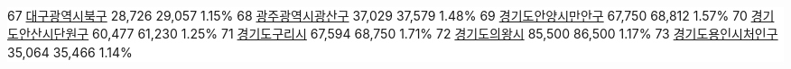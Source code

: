   <tr class="item">
    <td>67</td>
    <td><a href="/apt/대구광역시북구">대구광역시북구</a></td>
    <td>28,726</td>
    <td>29,057</td>
    <td>1.15%</td>
  </tr>

  <tr class="item">
    <td>68</td>
    <td><a href="/apt/광주광역시광산구">광주광역시광산구</a></td>
    <td>37,029</td>
    <td>37,579</td>
    <td>1.48%</td>
  </tr>

  <tr class="item">
    <td>69</td>
    <td><a href="/apt/경기도안양시만안구">경기도안양시만안구</a></td>
    <td>67,750</td>
    <td>68,812</td>
    <td>1.57%</td>
  </tr>

  <tr class="item">
    <td>70</td>
    <td><a href="/apt/경기도안산시단원구">경기도안산시단원구</a></td>
    <td>60,477</td>
    <td>61,230</td>
    <td>1.25%</td>
  </tr>

  <tr class="item">
    <td>71</td>
    <td><a href="/apt/경기도구리시">경기도구리시</a></td>
    <td>67,594</td>
    <td>68,750</td>
    <td>1.71%</td>
  </tr>

  <tr class="item">
    <td>72</td>
    <td><a href="/apt/경기도의왕시">경기도의왕시</a></td>
    <td>85,500</td>
    <td>86,500</td>
    <td>1.17%</td>
  </tr>

  <tr class="item">
    <td>73</td>
    <td><a href="/apt/경기도용인시처인구">경기도용인시처인구</a></td>
    <td>35,064</td>
    <td>35,466</td>
    <td>1.14%</td>
  </tr>
